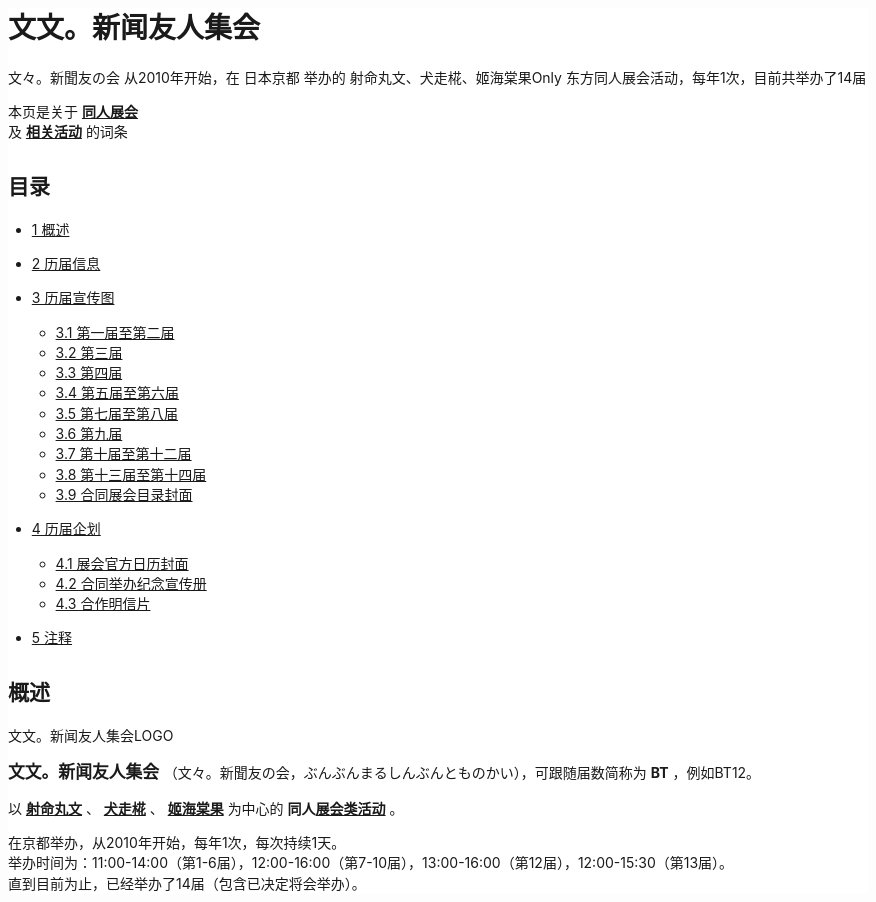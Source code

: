 # 文文。新闻友人集会



文々。新聞友の会 从2010年开始，在 日本京都 举办的 射命丸文、犬走椛、姬海棠果Only 东方同人展会活动，每年1次，目前共举办了14届

本页是关于 **[同人展会](./同人展会.md#展会类活动)**   
及 **[相关活动](./相关活动.md)** 的词条

## 目录

- [1 概述](#概述)
- [2 历届信息](#历届信息)
- [3 历届宣传图](#历届宣传图)

  - [3.1 第一届至第二届](#第一届至第二届)
  - [3.2 第三届](#第三届)
  - [3.3 第四届](#第四届)
  - [3.4 第五届至第六届](#第五届至第六届)
  - [3.5 第七届至第八届](#第七届至第八届)
  - [3.6 第九届](#第九届)
  - [3.7 第十届至第十二届](#第十届至第十二届)
  - [3.8 第十三届至第十四届](#第十三届至第十四届)
  - [3.9 合同展会目录封面](#合同展会目录封面)



- [4 历届企划](#历届企划)

  - [4.1 展会官方日历封面](#展会官方日历封面)
  - [4.2 合同举办纪念宣传册](#合同举办纪念宣传册)
  - [4.3 合作明信片](#合作明信片)



- [5 注释](#注释)





## 概述



[](./文件-文文。新闻友人集会LOGO.gif.md)

文文。新闻友人集会LOGO




  
<big> **文文。新闻友人集会** </big>（文々。新聞友の会，ぶんぶんまるしんぶんとものかい），可跟随届数简称为 **BT** ，例如BT12。  
  
  
  
  
以 **[射命丸文](./射命丸文.md)** 、 **[犬走椛](./犬走椛.md)** 、 **[姬海棠果](./姬海棠果.md)** 为中心的 **同人[展会类活动](./展会类活动.md#展会类活动)** 。  
  
在京都举办，从2010年开始，每年1次，每次持续1天。  
举办时间为：11:00-14:00（第1-6届），12:00-16:00（第7-10届），13:00-16:00（第12届），12:00-15:30（第13届）。  
直到目前为止，已经举办了14届（包含已决定将会举办）。  
  
